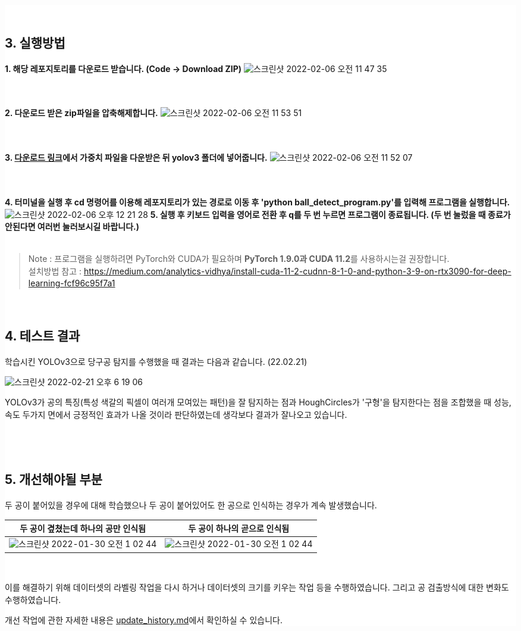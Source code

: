 

<br>

## 3. 실행방법

**1. 해당 레포지토리를 다운로드 받습니다. (Code -> Download ZIP)**
   <img width="800" alt="스크린샷 2022-02-06 오전 11 47 35" src="https://user-images.githubusercontent.com/50979281/152665947-2b44fa19-8212-45c7-b36f-bb1d08632ece.png">

<br><br>
**2. 다운로드 받은 zip파일을 압축해제합니다.** 
   <img width="800" alt="스크린샷 2022-02-06 오전 11 53 51" src="https://user-images.githubusercontent.com/50979281/152666050-a14a7d70-834d-4779-8315-f4f06d5e2159.png">

<br><br>
**3. [다운로드 링크](https://drive.google.com/file/d/1zTg7EjaQl8jDPNKHIN_6mAq70_qWeWBx/view?usp=sharing)에서 가중치 파일을 다운받은 뒤 yolov3 폴더에 넣어줍니다.**
   <img width="800" alt="스크린샷 2022-02-06 오전 11 52 07" src="https://user-images.githubusercontent.com/50979281/152665998-e5f8593f-d118-476e-95e4-8ce06816378f.png">

<br><br>
**4. 터미널을 실행 후 cd 명령어를 이용해 레포지토리가 있는 경로로 이동 후 'python ball_detect_program.py'를 입력해 프로그램을 실행합니다.** 
   <img width="800" alt="스크린샷 2022-02-06 오후 12 21 28" src="https://user-images.githubusercontent.com/50979281/152666594-0d4ca5d7-9951-442d-b63d-21ed1658e042.png">
**5. 실행 후 키보드 입력을 영어로 전환 후 q를 두 번 누르면 프로그램이 종료됩니다. (두 번 눌렀을 때 종료가 안된다면 여러번 눌러보시길 바랍니다.)** <br><br>


>Note : 프로그램을 실행하려면 PyTorch와 CUDA가 필요하며 **PyTorch 1.9.0과 CUDA 11.2**를 사용하시는걸 권장합니다. <br> 설치방법 참고 : https://medium.com/analytics-vidhya/install-cuda-11-2-cudnn-8-1-0-and-python-3-9-on-rtx3090-for-deep-learning-fcf96c95f7a1


<br>

## 4. 테스트 결과
학습시킨 YOLOv3으로 당구공 탐지를 수행했을 때 결과는 다음과 같습니다. (22.02.21)

<img width="1545" alt="스크린샷 2022-02-21 오후 6 19 06" src="https://user-images.githubusercontent.com/50979281/154955799-310be188-5fce-4698-a429-3f53fd5348ce.png">


YOLOv3가 공의 특징(특성 색갈의 픽셀이 여러개 모여있는 패턴)을 잘 탐지하는 점과 HoughCircles가 '구형'을 탐지한다는 점을 조합했을 때 성능, 속도 두가지 면에서 긍정적인 효과가 나올 것이라 판단하였는데 생각보다 결과가 잘나오고 있습니다. 

<br> <br>

## 5. 개선해야될 부분
두 공이 붙어있을 경우에 대해 학습했으나 두 공이 붙어있어도 한 공으로 인식하는 경우가 계속 발생했습니다. <br>

두 공이 곂쳤는데 하나의 공만 인식됨             |  두 공이 하나의 곧으로 인식됨
:-------------------------:|:-------------------------:
<img width="600" alt="스크린샷 2022-01-30 오전 1 02 44" src="https://user-images.githubusercontent.com/50979281/153020343-13e598d5-155d-4506-8734-1ed505dbed2c.jpg"> |  <img width="600" alt="스크린샷 2022-01-30 오전 1 02 44" src="https://user-images.githubusercontent.com/50979281/153021028-bc8b515d-1a4c-456a-ac92-46eeaeff1fe7.jpg">

<br>

 이를 해결하기 위해 데이터셋의 라벨링 작업을 다시 하거나 데이터셋의 크기를 키우는 작업 등을 수행하였습니다. 그리고 공 검출방식에 대한 변화도 수행하였습니다. 
 
  개선 작업에 관한 자세한 내용은 [update_history.md](./update_history.md)에서 확인하실 수 있습니다.
